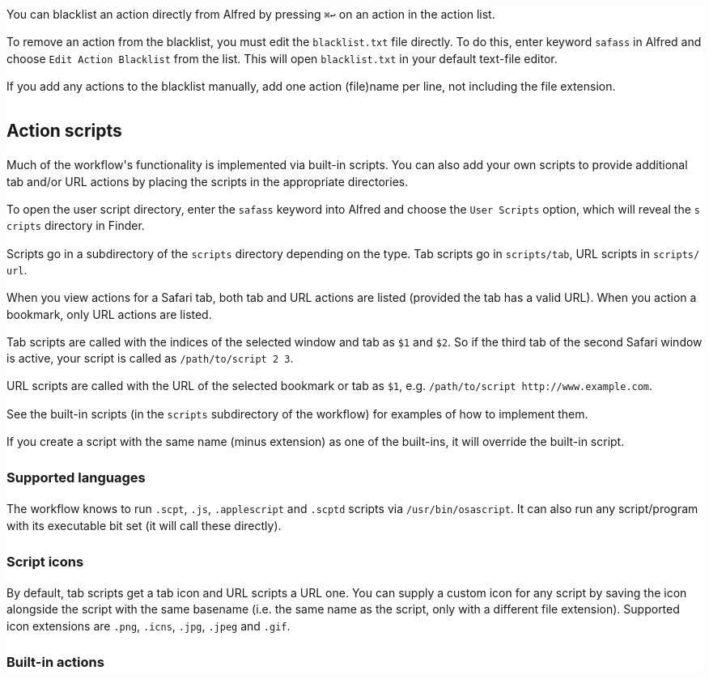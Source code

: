 You can blacklist an action directly from Alfred by pressing `⌘↩` on an action in the action list.

To remove an action from the blacklist, you must edit the `blacklist.txt` file directly. To do this, enter keyword `safass` in Alfred and choose `Edit Action Blacklist` from the list. This will open `blacklist.txt` in your default text-file editor.

If you add any actions to the blacklist manually, add one action (file)name per line, not including the file extension.


<a name="action-scripts"></a>
Action scripts
--------------

Much of the workflow's functionality is implemented via built-in scripts. You can also add your own scripts to provide additional tab and/or URL actions by placing the scripts in the appropriate directories.

To open the user script directory, enter the `safass` keyword into Alfred and choose the `User Scripts` option, which will reveal the `scripts` directory in Finder.

Scripts go in a subdirectory of the `scripts` directory depending on the type. Tab scripts go in `scripts/tab`, URL scripts in `scripts/url`.

When you view actions for a Safari tab, both tab and URL actions are listed (provided the tab has a valid URL). When you action a bookmark, only URL actions are listed.

Tab scripts are called with the indices of the selected window and tab as `$1` and `$2`. So if the third tab of the second Safari window is active, your script is called as `/path/to/script 2 3`.

URL scripts are called with the URL of the selected bookmark or tab as `$1`, e.g. `/path/to/script http://www.example.com`.

See the built-in scripts (in the `scripts` subdirectory of the workflow) for examples of how to implement them.

If you create a script with the same name (minus extension) as one of the built-ins, it will override the built-in script.


<a name="supported-languages"></a>
### Supported languages

The workflow knows to run `.scpt`, `.js`, `.applescript` and `.scptd` scripts via `/usr/bin/osascript`. It can also run any script/program with its executable bit set (it will call these directly).


<a name="script-icons"></a>
### Script icons

By default, tab scripts get a tab icon and URL scripts a URL one. You can supply a custom icon for any script by saving the icon alongside the script with the same basename (i.e. the same name as the script, only with a different file extension). Supported icon extensions are `.png`, `.icns`, `.jpg`, `.jpeg` and `.gif`.


<a name="built-in-actions"></a>
### Built-in actions
